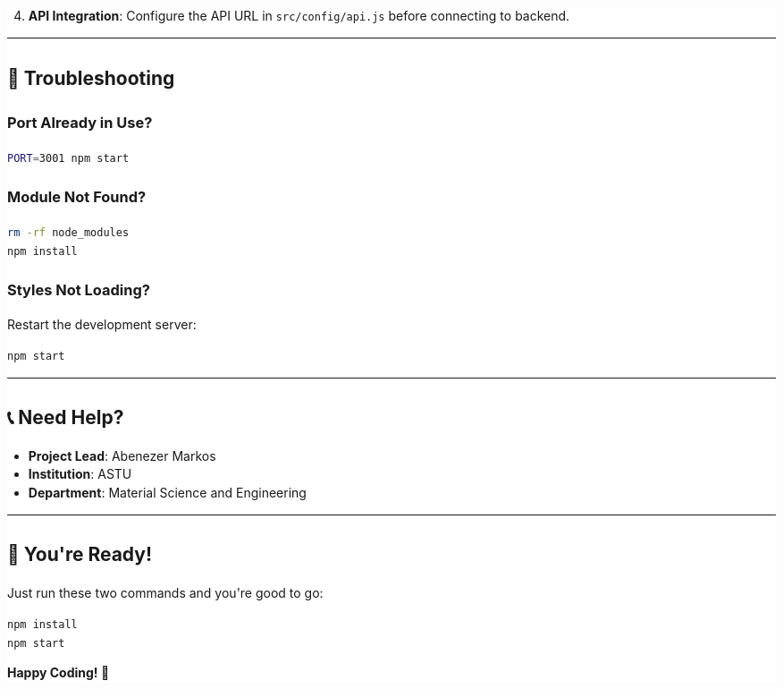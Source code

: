 4. **API Integration**: Configure the API URL in `src/config/api.js` before connecting to backend.

---

## 🚨 Troubleshooting

### Port Already in Use?
```bash
PORT=3001 npm start
```

### Module Not Found?
```bash
rm -rf node_modules
npm install
```

### Styles Not Loading?
Restart the development server:
```bash
npm start
```

---

## 📞 Need Help?

- **Project Lead**: Abenezer Markos
- **Institution**: ASTU
- **Department**: Material Science and Engineering

---

## 🎉 You're Ready!

Just run these two commands and you're good to go:

```bash
npm install
npm start
```

**Happy Coding! 🚀**

